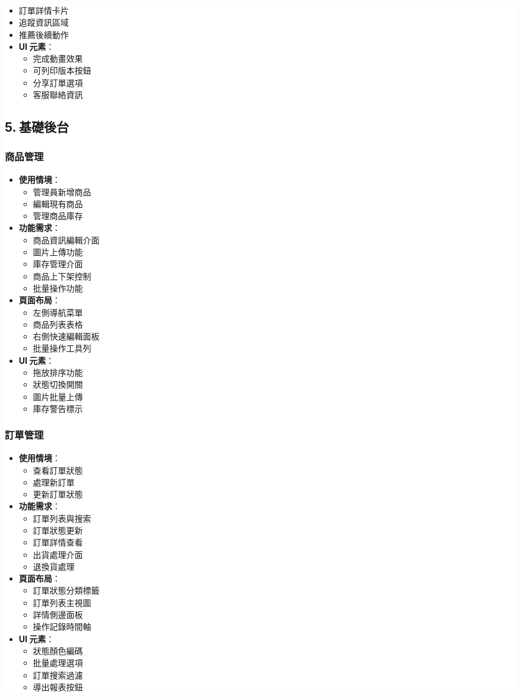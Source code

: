   - 訂單詳情卡片
  - 追蹤資訊區域
  - 推薦後續動作
- **UI 元素**：
  - 完成動畫效果
  - 可列印版本按鈕
  - 分享訂單選項
  - 客服聯絡資訊

## 5. 基礎後台

### 商品管理
- **使用情境**：
  - 管理員新增商品
  - 編輯現有商品
  - 管理商品庫存
- **功能需求**：
  - 商品資訊編輯介面
  - 圖片上傳功能
  - 庫存管理介面
  - 商品上下架控制
  - 批量操作功能
- **頁面布局**：
  - 左側導航菜單
  - 商品列表表格
  - 右側快速編輯面板
  - 批量操作工具列
- **UI 元素**：
  - 拖放排序功能
  - 狀態切換開關
  - 圖片批量上傳
  - 庫存警告標示

### 訂單管理
- **使用情境**：
  - 查看訂單狀態
  - 處理新訂單
  - 更新訂單狀態
- **功能需求**：
  - 訂單列表與搜索
  - 訂單狀態更新
  - 訂單詳情查看
  - 出貨處理介面
  - 退換貨處理
- **頁面布局**：
  - 訂單狀態分類標籤
  - 訂單列表主視圖
  - 詳情側邊面板
  - 操作記錄時間軸
- **UI 元素**：
  - 狀態顏色編碼
  - 批量處理選項
  - 訂單搜索過濾
  - 導出報表按鈕
